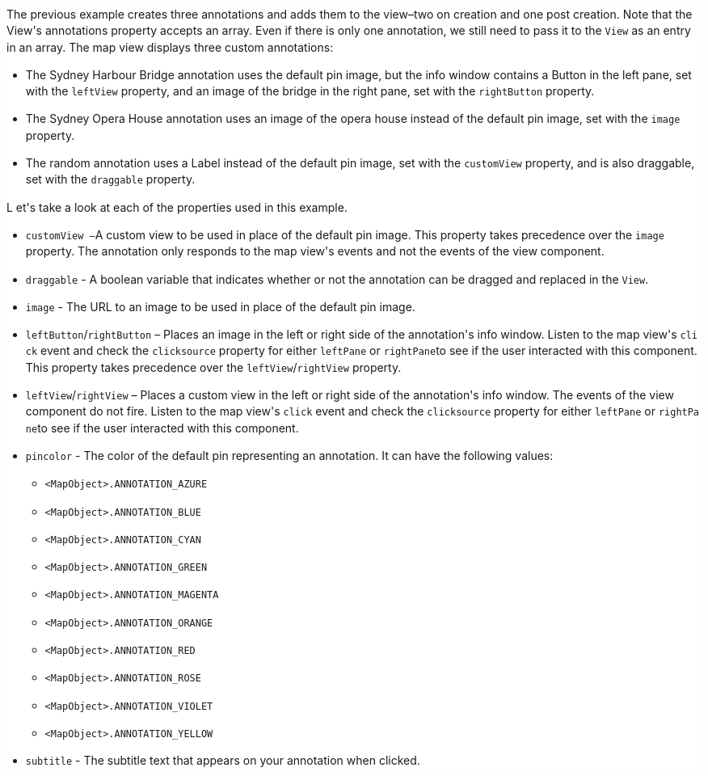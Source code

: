 The previous example creates three annotations and adds them to the view–two on creation and one post creation. Note that the View's annotations property accepts an array. Even if there is only one annotation, we still need to pass it to the `View` as an entry in an array. The map view displays three custom annotations:

* The Sydney Harbour Bridge annotation uses the default pin image, but the info window contains a Button in the left pane, set with the `leftView` property, and an image of the bridge in the right pane, set with the `rightButton` property.

* The Sydney Opera House annotation uses an image of the opera house instead of the default pin image, set with the `image` property.

* The random annotation uses a Label instead of the default pin image, set with the `customView` property, and is also draggable, set with the `draggable` property.

L et's take a look at each of the properties used in this example.

* `customView –`A custom view to be used in place of the default pin image. This property takes precedence over the `image` property. The annotation only responds to the map view's events and not the events of the view component.

* `draggable` - A boolean variable that indicates whether or not the annotation can be dragged and replaced in the `View`.

* `image` - The URL to an image to be used in place of the default pin image.

* `leftButton`/`rightButton` – Places an image in the left or right side of the annotation's info window. Listen to the map view's `click` event and check the `clicksource` property for either `leftPane` or `rightPane`to see if the user interacted with this component. This property takes precedence over the `leftView`/`rightView` property.

* `leftView`/`rightView` – Places a custom view in the left or right side of the annotation's info window. The events of the view component do not fire. Listen to the map view's `click` event and check the `clicksource` property for either `leftPane` or `rightPane`to see if the user interacted with this component.

* `pincolor` - The color of the default pin representing an annotation. It can have the following values:

    * `<MapObject>.ANNOTATION_AZURE`

    * `<MapObject>.ANNOTATION_BLUE`

    * `<MapObject>.ANNOTATION_CYAN`

    * `<MapObject>.ANNOTATION_GREEN`

    * `<MapObject>.ANNOTATION_MAGENTA`

    * `<MapObject>.ANNOTATION_ORANGE`

    * `<MapObject>.ANNOTATION_RED`

    * `<MapObject>.ANNOTATION_ROSE`

    * `<MapObject>.ANNOTATION_VIOLET`

    * `<MapObject>.ANNOTATION_YELLOW`

* `subtitle` - The subtitle text that appears on your annotation when clicked.
